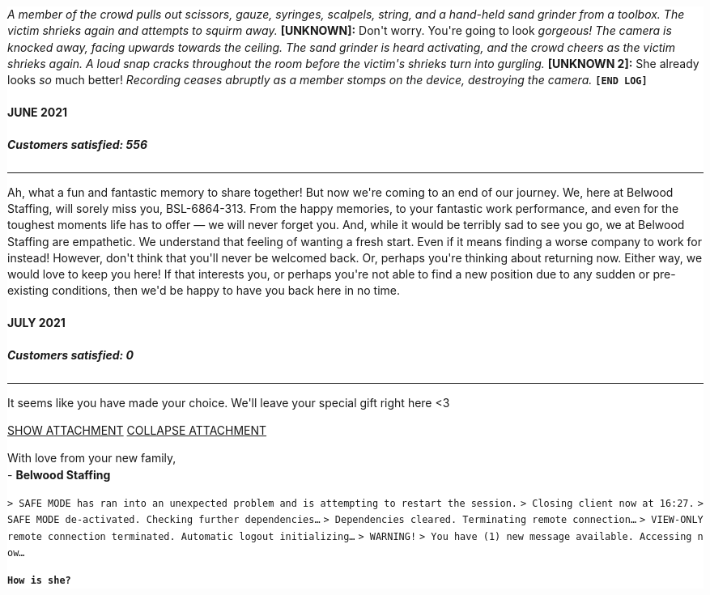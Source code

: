 _A member of the crowd pulls out scissors, gauze, syringes, scalpels, string, and a hand-held sand grinder from a toolbox. The victim shrieks again and attempts to squirm away._
**[UNKNOWN]:** Don't worry. You're going to look _gorgeous!_
_The camera is knocked away, facing upwards towards the ceiling. The sand grinder is heard activating, and the crowd cheers as the victim shrieks again. A loud snap cracks throughout the room before the victim's shrieks turn into gurgling._
**[UNKNOWN 2]:** She already looks _so_ much better!
_Recording ceases abruptly as a member stomps on the device, destroying the camera._
**`[END LOG]`**
#### **JUNE 2021**
##### Customers satisfied: 556
* * *
Ah, what a fun and fantastic memory to share together!
But now we're coming to an end of our journey. We, here at Belwood Staffing, will sorely miss you, BSL-6864-313. From the happy memories, to your fantastic work performance, and even for the toughest moments life has to offer — we will never forget you. And, while it would be terribly sad to see you go, we at Belwood Staffing are empathetic. We understand that feeling of wanting a fresh start. Even if it means finding a worse company to work for instead!
However, don't think that you'll never be welcomed back. Or, perhaps you're thinking about returning now. Either way, we would love to keep you here! If that interests you, or perhaps you're not able to find a new position due to any sudden or pre-existing conditions, then we'd be happy to have you back here in no time.
#### **JULY 2021**
##### Customers satisfied: 0
* * *
It seems like you have made your choice.
We'll leave your special gift right here <3  
  

[SHOW ATTACHMENT](javascript:;)
[COLLAPSE ATTACHMENT](javascript:;)
  
  
With love from your new family,  
\- **Belwood Staffing**
  
  
  
  
  
  
  
  
  
  
  
`> SAFE MODE has ran into an unexpected problem and is attempting to restart the session.`
`> Closing client now at 16:27.`
`> SAFE MODE de-activated. Checking further dependencies…`
`> Dependencies cleared. Terminating remote connection…`
`> VIEW-ONLY remote connection terminated. Automatic logout initializing…`
`> WARNING!`
`> You have (1) new message available. Accessing now…`  
  
  

**`How is she?`**  
